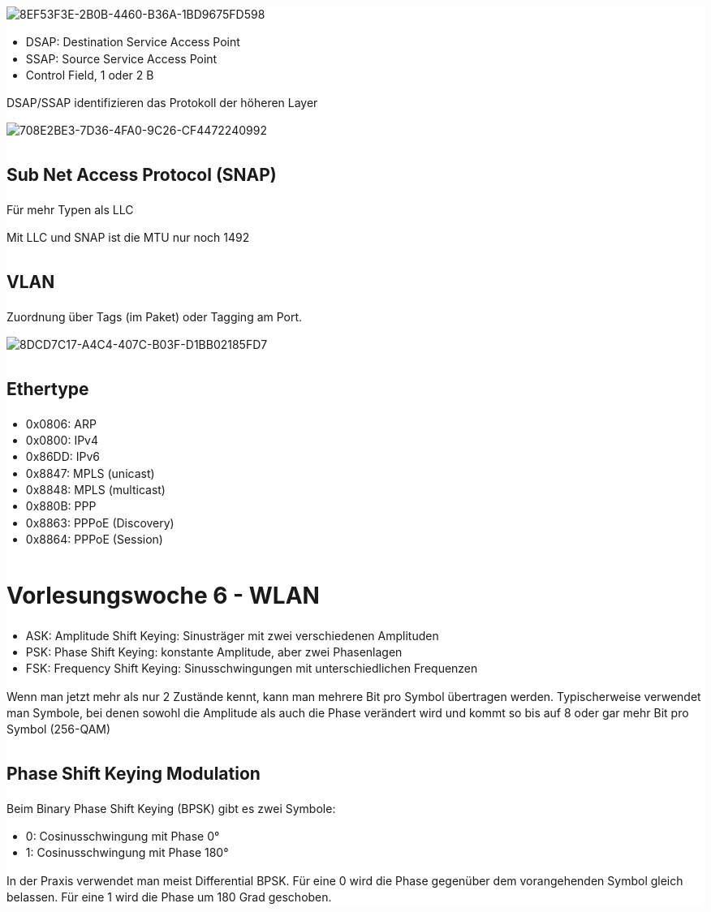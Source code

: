 ![8EF53F3E-2B0B-4460-B36A-1BD9675FD598](Zusammenfassung-Bilder/8EF53F3E-2B0B-4460-B36A-1BD9675FD598.png)

* DSAP: Destination Service Access Point
* SSAP: Source Service Access Point
* Control Field, 1 oder 2 B

DSAP/SSAP identifizieren das Protokoll der höheren Layer

![708E2BE3-7D36-4FA0-9C26-CF4472240992](Zusammenfassung-Bilder/708E2BE3-7D36-4FA0-9C26-CF4472240992.png)

## Sub Net Access Protocol (SNAP)

Für mehr Typen als LLC

Mit LLC und SNAP ist die MTU nur noch 1492

## VLAN

Zuordnung über Tags (im Paket) oder Tagging am Port. 

![8DCD7C17-A4C4-407C-B03F-D1BB02185FD7](Zusammenfassung-Bilder/8DCD7C17-A4C4-407C-B03F-D1BB02185FD7.png)

## Ethertype

* 0x0806: ARP
* 0x0800: IPv4
* 0x86DD: IPv6
* 0x8847: MPLS (unicast)
* 0x8848: MPLS (multicast)
* 0x880B: PPP
* 0x8863: PPPoE (Discovery)
* 0x8864: PPPoE (Session)

# Vorlesungswoche 6 - WLAN

* ASK: Amplitude Shift Keying: Sinusträger mit zwei verschiedenen Amplituden
* PSK: Phase Shift Keying: konstante Amplitude, aber zwei Phasenlagen
* FSK: Frequency Shift Keying: Sinusschwingungen mit unterschiedlichen Frequenzen

Wenn man jetzt mehr als nur 2 Zustände kennt, kann man mehrere Bit pro Symbol übertragen werden. Typischerweise verwendet man Symbole, bei denen sowohl die Amplitude als auch die Phase verändert wird und kommt so bis auf 8 oder gar mehr Bit pro Symbol (256-QAM)

## Phase Shift Keying Modulation

Beim Binary Phase Shift Keying (BPSK) gibt es zwei Symbole:

* 0: Cosinusschwingung mit Phase 0°
* 1: Cosinusschwingung mit Phase 180°

In der Praxis verwendet man meist Differential BPSK. Für eine 0 wird die Phase gegenüber dem vorangehenden Symbol gleich belassen. Für eine 1 wird die Phase um 180 Grad geschoben.
